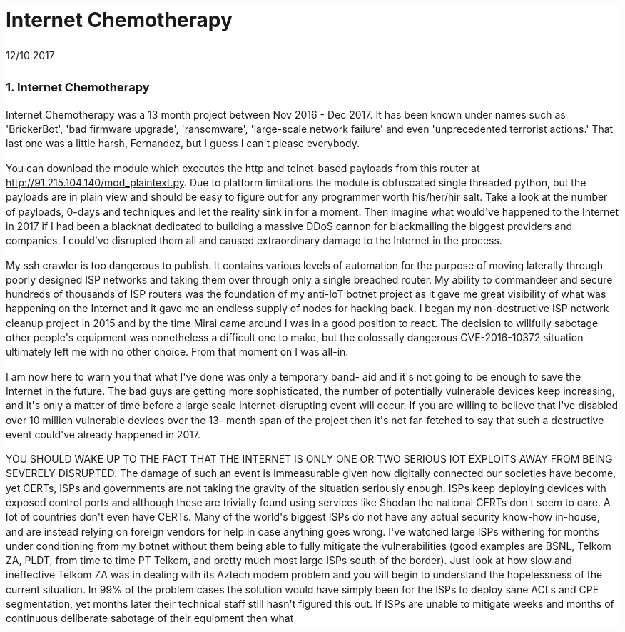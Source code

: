 Internet Chemotherapy
======

12/10 2017

### 1. Internet Chemotherapy

Internet Chemotherapy was a 13 month project between Nov 2016 - Dec 2017.
It has been known under names such as 'BrickerBot', 'bad firmware 
upgrade', 'ransomware', 'large-scale network failure' and even 
'unprecedented terrorist actions.' That last one was a little harsh, 
Fernandez, but I guess I can't please everybody.

You can download the module which executes the http and telnet-based 
payloads from this router at http://91.215.104.140/mod_plaintext.py. Due to 
platform limitations the module is obfuscated single threaded python, but
the payloads are in plain view and should be easy to figure out for any 
programmer worth his/her/hir salt. Take a look at the number of payloads, 
0-days and techniques and let the reality sink in for a moment. Then 
imagine what would've happened to the Internet in 2017 if I had been a 
blackhat dedicated to building a massive DDoS cannon for blackmailing the 
biggest providers and companies. I could've disrupted them all and caused 
extraordinary damage to the Internet in the process.

My ssh crawler is too dangerous to publish. It contains various levels of 
automation for the purpose of moving laterally through poorly designed 
ISP networks and taking them over through only a single breached router. 
My ability to commandeer and secure hundreds of thousands of ISP routers 
was the foundation of my anti-IoT botnet project as it gave me great 
visibility of what was happening on the Internet and it gave me an 
endless supply of nodes for hacking back. I began my non-destructive ISP 
network cleanup project in 2015 and by the time Mirai came around I was 
in a good position to react. The decision to willfully sabotage other 
people's equipment was nonetheless a difficult one to make, but the 
colossally dangerous CVE-2016-10372 situation ultimately left me with no 
other choice. From that moment on I was all-in.

I am now here to warn you that what I've done was only a temporary band-
aid and it's not going to be enough to save the Internet in the future. 
The bad guys are getting more sophisticated, the number of potentially 
vulnerable devices keep increasing, and it's only a matter of time before 
a large scale Internet-disrupting event will occur. If you are willing to 
believe that I've disabled over 10 million vulnerable devices over the 13-
month span of the project then it's not far-fetched to say that such a 
destructive event could've already happened in 2017.

YOU SHOULD WAKE UP TO THE FACT THAT THE INTERNET IS ONLY ONE OR TWO 
SERIOUS IOT EXPLOITS AWAY FROM BEING SEVERELY DISRUPTED. The damage of 
such an event is immeasurable given how digitally connected our societies 
have become, yet CERTs, ISPs and governments are not taking the gravity 
of the situation seriously enough. ISPs keep deploying devices with 
exposed control ports and although these are trivially found using 
services like Shodan the national CERTs don't seem to care. A lot of 
countries don't even have CERTs. Many of the world's biggest ISPs do not 
have any actual security know-how in-house, and are instead relying on 
foreign vendors for help in case anything goes wrong. I've watched large 
ISPs withering for months under conditioning from my botnet without them 
being able to fully mitigate the vulnerabilities (good examples are BSNL, 
Telkom ZA, PLDT, from time to time PT Telkom, and pretty much most large 
ISPs south of the border). Just look at how slow and ineffective Telkom 
ZA was in dealing with its Aztech modem problem and you will begin to 
understand the hopelessness of the current situation. In 99% of the 
problem cases the solution would have simply been for the ISPs to deploy 
sane ACLs and CPE segmentation, yet months later their technical staff 
still hasn't figured this out. If ISPs are unable to mitigate weeks and 
months of continuous deliberate sabotage of their equipment then what 